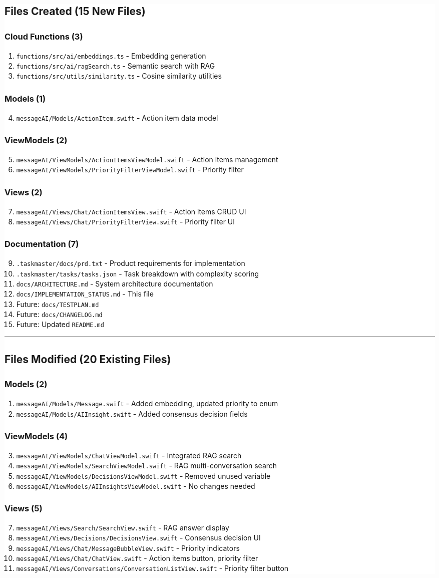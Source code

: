 
## Files Created (15 New Files)

### Cloud Functions (3)
1. `functions/src/ai/embeddings.ts` - Embedding generation
2. `functions/src/ai/ragSearch.ts` - Semantic search with RAG
3. `functions/src/utils/similarity.ts` - Cosine similarity utilities

### Models (1)
4. `messageAI/Models/ActionItem.swift` - Action item data model

### ViewModels (2)
5. `messageAI/ViewModels/ActionItemsViewModel.swift` - Action items management
6. `messageAI/ViewModels/PriorityFilterViewModel.swift` - Priority filter

### Views (2)
7. `messageAI/Views/Chat/ActionItemsView.swift` - Action items CRUD UI
8. `messageAI/Views/Chat/PriorityFilterView.swift` - Priority filter UI

### Documentation (7)
9. `.taskmaster/docs/prd.txt` - Product requirements for implementation
10. `.taskmaster/tasks/tasks.json` - Task breakdown with complexity scoring
11. `docs/ARCHITECTURE.md` - System architecture documentation
12. `docs/IMPLEMENTATION_STATUS.md` - This file
13. Future: `docs/TESTPLAN.md`
14. Future: `docs/CHANGELOG.md`
15. Future: Updated `README.md`

---

## Files Modified (20 Existing Files)

### Models (2)
1. `messageAI/Models/Message.swift` - Added embedding, updated priority to enum
2. `messageAI/Models/AIInsight.swift` - Added consensus decision fields

### ViewModels (4)
3. `messageAI/ViewModels/ChatViewModel.swift` - Integrated RAG search
4. `messageAI/ViewModels/SearchViewModel.swift` - RAG multi-conversation search
5. `messageAI/ViewModels/DecisionsViewModel.swift` - Removed unused variable
6. `messageAI/ViewModels/AIInsightsViewModel.swift` - No changes needed

### Views (5)
7. `messageAI/Views/Search/SearchView.swift` - RAG answer display
8. `messageAI/Views/Decisions/DecisionsView.swift` - Consensus decision UI
9. `messageAI/Views/Chat/MessageBubbleView.swift` - Priority indicators
10. `messageAI/Views/Chat/ChatView.swift` - Action items button, priority filter
11. `messageAI/Views/Conversations/ConversationListView.swift` - Priority filter button
